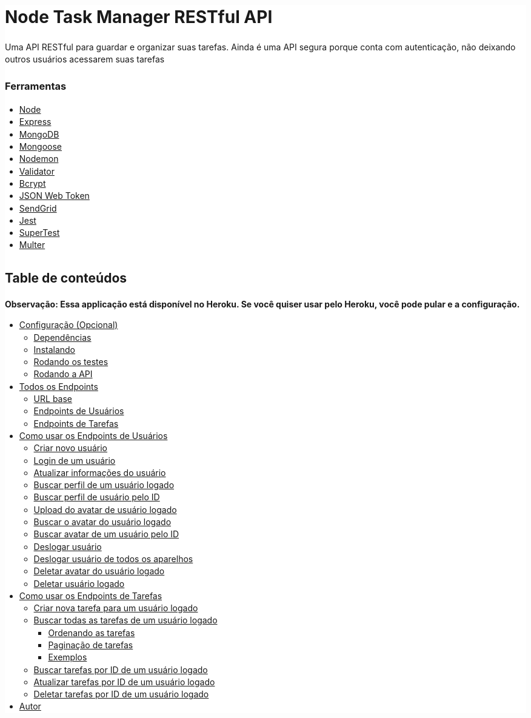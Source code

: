 # Node Task Manager RESTful API

Uma API RESTful para guardar e organizar suas tarefas. Ainda é uma API segura porque conta com autenticação, não deixando outros usuários acessarem suas tarefas

### Ferramentas

- [Node](https://nodejs.org/en/)
- [Express](https://expressjs.com/)
- [MongoDB](https://www.mongodb.com/)
- [Mongoose](https://mongoosejs.com/)
- [Nodemon](https://nodemon.io/)
- [Validator](https://www.npmjs.com/package/validator)
- [Bcrypt](https://www.npmjs.com/package/bcrypt)
- [JSON Web Token](https://www.npmjs.com/package/jsonwebtoken)
- [SendGrid](https://sendgrid.com/)
- [Jest](https://jestjs.io/)
- [SuperTest](https://www.npmjs.com/package/supertest)
- [Multer](https://github.com/expressjs/multer/)

## Table de conteúdos

**Observação: Essa applicação está disponível no Heroku. Se você quiser usar pelo Heroku, você pode pular e a configuração.**

- [Configuração (Opcional)](#configuração)
  - [Dependências](#dependências)
  - [Instalando](#instalando)
  - [Rodando os testes](#rodando-os-testes)
  - [Rodando a API](#rodando-a-api)
- [Todos os Endpoints](#todos-os-endpoints)
  - [URL base](#url-base)
  - [Endpoints de Usuários](#endpoints-de-usuarios)
  - [Endpoints de Tarefas](#endpoints-de-tarefas)
- [Como usar os Endpoints de Usuários](#como-usar-os-endpoints-de-usuarios)
  - [Criar novo usuário](#criar-novo-usuário)
  - [Login de um usuário](#login-de-um-usuário)
  - [Atualizar informações do usuário](#atualizar-informações-do-usuário)
  - [Buscar perfil de um usuário logado](#buscar-perfil-de-um-usuário-logado)
  - [Buscar perfil de usuário pelo ID](#buscar-perfil-de-usuário-pelo-id)
  - [Upload do avatar de usuário logado](#upload-do-avatar-de-usuário-logado)
  - [Buscar o avatar do usuário logado](#buscar-o-avatar-do-usuário-logado)
  - [Buscar avatar de um usuário pelo ID](#buscar-avatar-de-um-usuário-pelo-id)
  - [Deslogar usuário](#deslogar-usuário)
  - [Deslogar usuário de todos os aparelhos](#deslogar-usuário-de-todos-os-aparelhos)
  - [Deletar avatar do usuário logado](#deletar-avatar-do-usuário-logado)
  - [Deletar usuário logado](#deletar-usuário-logado)
- [Como usar os Endpoints de Tarefas](#como-usar-os-endpoints-de-tarefas)
  - [Criar nova tarefa para um usuário logado](#criar-nova-tarefa-para-um-usuário-logado)
  - [Buscar todas as tarefas de um usuário logado](#buscar-todas-as-tarefas-de-um-usuário-logado)
    - [Ordenando as tarefas](#ordenando-as-tarefas)
    - [Paginação de tarefas](#paginação-de-tarefas)
    - [Exemplos](#exemplos)
  - [Buscar tarefas por ID de um usuário logado](#buscar-tarefas-por-id-de-um-usuário-logado)
  - [Atualizar tarefas por ID de um usuário logado](#atualizar-tarefas-por-id-de-um-usuário-logado)
  - [Deletar tarefas por ID de um usuário logado](#deletar-tarefas-por-id-de-um-usuário-logado)
- [Autor](#autor)
  